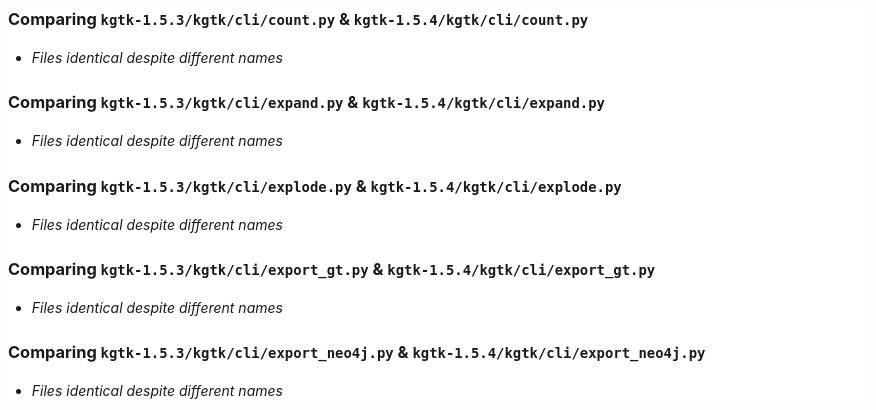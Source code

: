### Comparing `kgtk-1.5.3/kgtk/cli/count.py` & `kgtk-1.5.4/kgtk/cli/count.py`

 * *Files identical despite different names*

### Comparing `kgtk-1.5.3/kgtk/cli/expand.py` & `kgtk-1.5.4/kgtk/cli/expand.py`

 * *Files identical despite different names*

### Comparing `kgtk-1.5.3/kgtk/cli/explode.py` & `kgtk-1.5.4/kgtk/cli/explode.py`

 * *Files identical despite different names*

### Comparing `kgtk-1.5.3/kgtk/cli/export_gt.py` & `kgtk-1.5.4/kgtk/cli/export_gt.py`

 * *Files identical despite different names*

### Comparing `kgtk-1.5.3/kgtk/cli/export_neo4j.py` & `kgtk-1.5.4/kgtk/cli/export_neo4j.py`

 * *Files identical despite different names*

